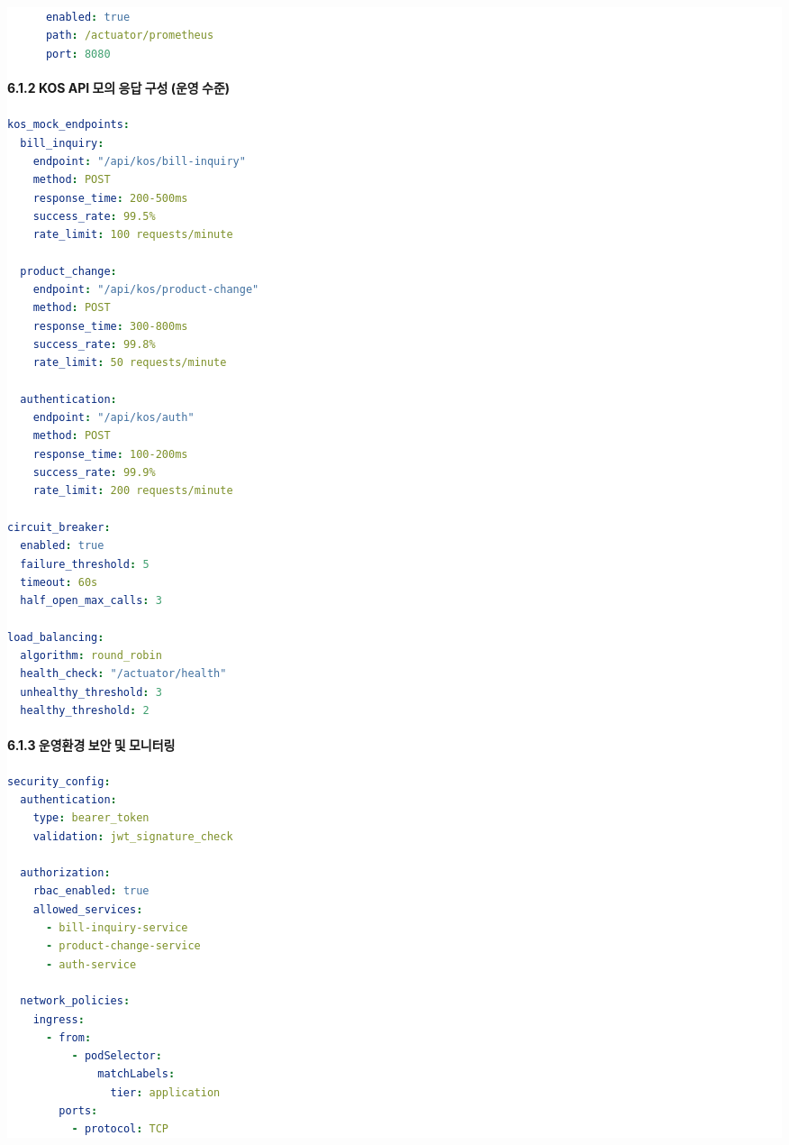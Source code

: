 ```yaml
      enabled: true
      path: /actuator/prometheus
      port: 8080
```

#### 6.1.2 KOS API 모의 응답 구성 (운영 수준)
```yaml
kos_mock_endpoints:
  bill_inquiry:
    endpoint: "/api/kos/bill-inquiry"
    method: POST
    response_time: 200-500ms
    success_rate: 99.5%
    rate_limit: 100 requests/minute
    
  product_change:
    endpoint: "/api/kos/product-change"
    method: POST
    response_time: 300-800ms
    success_rate: 99.8%
    rate_limit: 50 requests/minute
    
  authentication:
    endpoint: "/api/kos/auth"
    method: POST
    response_time: 100-200ms
    success_rate: 99.9%
    rate_limit: 200 requests/minute

circuit_breaker:
  enabled: true
  failure_threshold: 5
  timeout: 60s
  half_open_max_calls: 3
  
load_balancing:
  algorithm: round_robin
  health_check: "/actuator/health"
  unhealthy_threshold: 3
  healthy_threshold: 2
```

#### 6.1.3 운영환경 보안 및 모니터링
```yaml
security_config:
  authentication:
    type: bearer_token
    validation: jwt_signature_check
    
  authorization:
    rbac_enabled: true
    allowed_services:
      - bill-inquiry-service
      - product-change-service
      - auth-service
      
  network_policies:
    ingress:
      - from:
          - podSelector:
              matchLabels:
                tier: application
        ports:
          - protocol: TCP
```